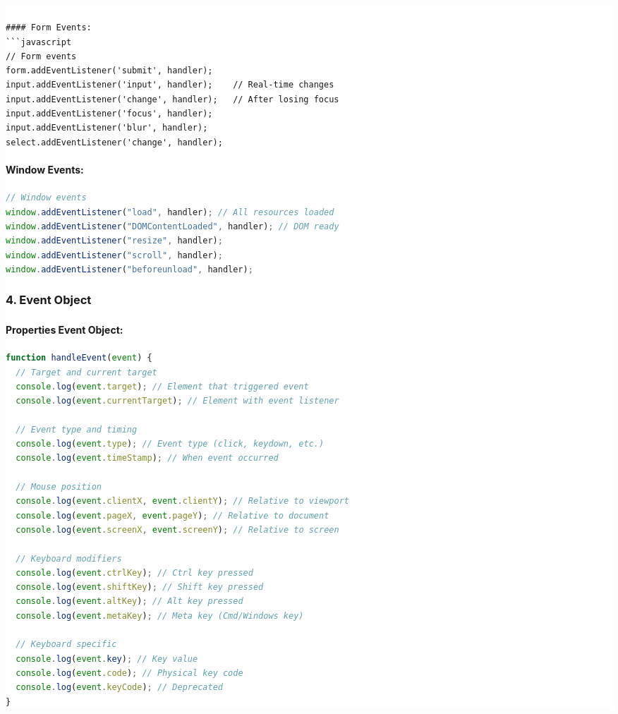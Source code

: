 ````

#### Form Events:
```javascript
// Form events
form.addEventListener('submit', handler);
input.addEventListener('input', handler);    // Real-time changes
input.addEventListener('change', handler);   // After losing focus
input.addEventListener('focus', handler);
input.addEventListener('blur', handler);
select.addEventListener('change', handler);
````

#### Window Events:

```javascript
// Window events
window.addEventListener("load", handler); // All resources loaded
window.addEventListener("DOMContentLoaded", handler); // DOM ready
window.addEventListener("resize", handler);
window.addEventListener("scroll", handler);
window.addEventListener("beforeunload", handler);
```

### 4. Event Object

#### Properties Event Object:

```javascript
function handleEvent(event) {
  // Target and current target
  console.log(event.target); // Element that triggered event
  console.log(event.currentTarget); // Element with event listener

  // Event type and timing
  console.log(event.type); // Event type (click, keydown, etc.)
  console.log(event.timeStamp); // When event occurred

  // Mouse position
  console.log(event.clientX, event.clientY); // Relative to viewport
  console.log(event.pageX, event.pageY); // Relative to document
  console.log(event.screenX, event.screenY); // Relative to screen

  // Keyboard modifiers
  console.log(event.ctrlKey); // Ctrl key pressed
  console.log(event.shiftKey); // Shift key pressed
  console.log(event.altKey); // Alt key pressed
  console.log(event.metaKey); // Meta key (Cmd/Windows key)

  // Keyboard specific
  console.log(event.key); // Key value
  console.log(event.code); // Physical key code
  console.log(event.keyCode); // Deprecated
}
```
